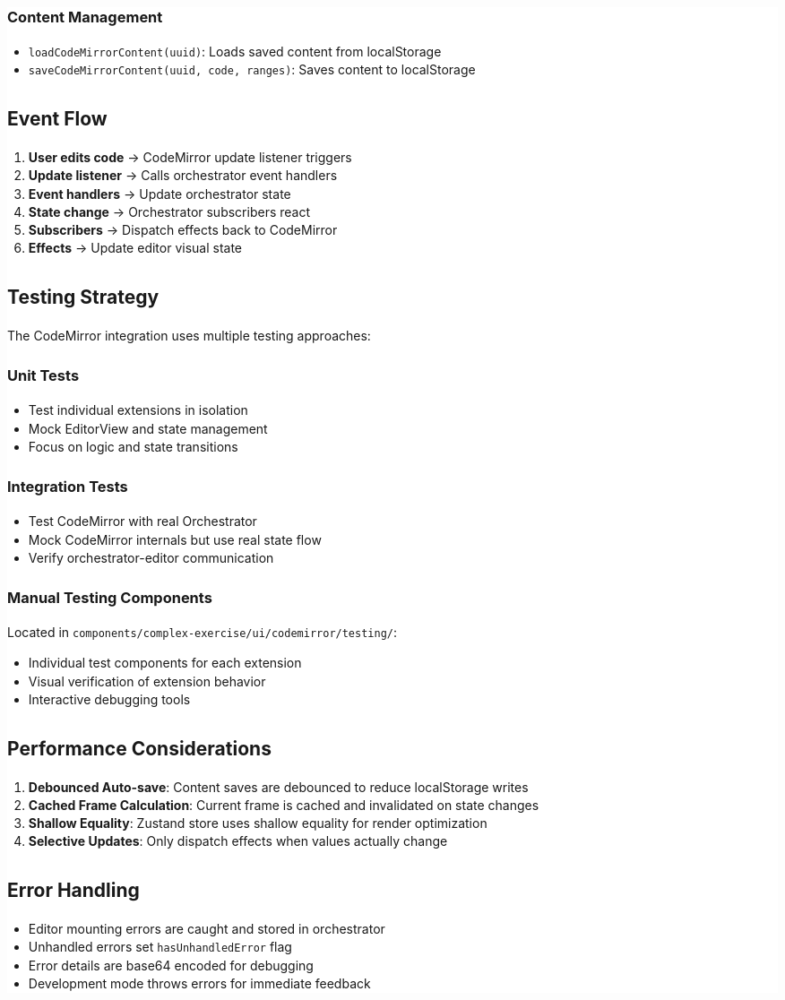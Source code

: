 ### Content Management

- `loadCodeMirrorContent(uuid)`: Loads saved content from localStorage
- `saveCodeMirrorContent(uuid, code, ranges)`: Saves content to localStorage

## Event Flow

1. **User edits code** → CodeMirror update listener triggers
2. **Update listener** → Calls orchestrator event handlers
3. **Event handlers** → Update orchestrator state
4. **State change** → Orchestrator subscribers react
5. **Subscribers** → Dispatch effects back to CodeMirror
6. **Effects** → Update editor visual state

## Testing Strategy

The CodeMirror integration uses multiple testing approaches:

### Unit Tests

- Test individual extensions in isolation
- Mock EditorView and state management
- Focus on logic and state transitions

### Integration Tests

- Test CodeMirror with real Orchestrator
- Mock CodeMirror internals but use real state flow
- Verify orchestrator-editor communication

### Manual Testing Components

Located in `components/complex-exercise/ui/codemirror/testing/`:

- Individual test components for each extension
- Visual verification of extension behavior
- Interactive debugging tools

## Performance Considerations

1. **Debounced Auto-save**: Content saves are debounced to reduce localStorage writes
2. **Cached Frame Calculation**: Current frame is cached and invalidated on state changes
3. **Shallow Equality**: Zustand store uses shallow equality for render optimization
4. **Selective Updates**: Only dispatch effects when values actually change

## Error Handling

- Editor mounting errors are caught and stored in orchestrator
- Unhandled errors set `hasUnhandledError` flag
- Error details are base64 encoded for debugging
- Development mode throws errors for immediate feedback
